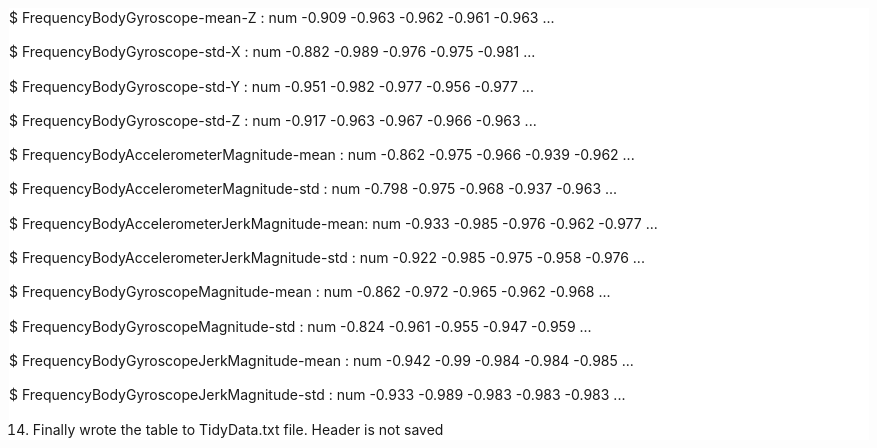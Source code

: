 $ FrequencyBodyGyroscope-mean-Z               : num  -0.909 -0.963 -0.962 -0.961 -0.963 ...
 
 $ FrequencyBodyGyroscope-std-X                : num  -0.882 -0.989 -0.976 -0.975 -0.981 ...
 
 $ FrequencyBodyGyroscope-std-Y                : num  -0.951 -0.982 -0.977 -0.956 -0.977 ...
 
 $ FrequencyBodyGyroscope-std-Z                : num  -0.917 -0.963 -0.967 -0.966 -0.963 ...
 
 $ FrequencyBodyAccelerometerMagnitude-mean    : num  -0.862 -0.975 -0.966 -0.939 -0.962 ...
 
 $ FrequencyBodyAccelerometerMagnitude-std     : num  -0.798 -0.975 -0.968 -0.937 -0.963 ...
 
 $ FrequencyBodyAccelerometerJerkMagnitude-mean: num  -0.933 -0.985 -0.976 -0.962 -0.977 ...
 
 $ FrequencyBodyAccelerometerJerkMagnitude-std : num  -0.922 -0.985 -0.975 -0.958 -0.976 ...
 
 $ FrequencyBodyGyroscopeMagnitude-mean        : num  -0.862 -0.972 -0.965 -0.962 -0.968 ...
 
 $ FrequencyBodyGyroscopeMagnitude-std         : num  -0.824 -0.961 -0.955 -0.947 -0.959 ...
 
 $ FrequencyBodyGyroscopeJerkMagnitude-mean    : num  -0.942 -0.99 -0.984 -0.984 -0.985 ...
 
 $ FrequencyBodyGyroscopeJerkMagnitude-std     : num  -0.933 -0.989 -0.983 -0.983 -0.983 ...


14. Finally wrote the table to TidyData.txt file. Header is not saved



